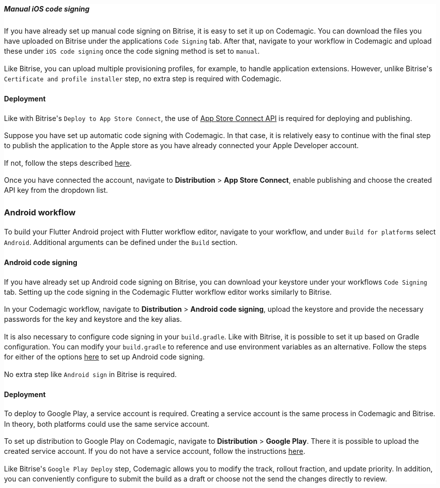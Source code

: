 ##### Manual iOS code signing

If you have already set up manual code signing on Bitrise, it is easy to set it up on Codemagic. You can download the files you have uploaded on Bitrise under the applications `Code Signing` tab. After that, navigate to your workflow in Codemagic and upload these under `iOS code signing` once the code signing method is set to `manual`.

Like Bitrise, you can upload multiple provisioning profiles, for example, to handle application extensions. However, unlike Bitrise's `Certificate and profile installer` step, no extra step is required with Codemagic.

#### Deployment

Like with Bitrise's `Deploy to App Store Connect`, the use of [App Store Connect API](../yaml-code-signing/signing-ios/#creating-the-app-store-connect-api-key) is required for deploying and publishing.

Suppose you have set up automatic code signing with Codemagic. In that case, it is relatively easy to continue with the final step to publish the application to the Apple store as you have already connected your Apple Developer account. 

If not, follow the steps described [here](../flutter-code-signing/ios-code-signing/#step-1-creating-an-app-store-api-key-for-codemagic).

Once you have connected the account, navigate to **Distribution** > **App Store Connect**, enable publishing and choose the created API key from the dropdown list.

### Android workflow

To build your Flutter Android project with Flutter workflow editor, navigate to your workflow, and under `Build for platforms` select `Android`. Additional arguments can be defined under the `Build` section.

#### Android code signing

If you have already set up Android code signing on Bitrise, you can download your keystore under your workflows `Code Signing` tab. Setting up the code signing in the Codemagic Flutter workflow editor works similarly to Bitrise.

In your Codemagic workflow, navigate to **Distribution** > **Android code signing**, upload the keystore and provide the necessary passwords for the key and keystore and the key alias.

It is also necessary to configure code signing in your `build.gradle`. Like with Bitrise, it is possible to set it up based on Gradle configuration. You can modify your `build.gradle` to reference and use environment variables as an alternative. Follow the steps for either of the options [here](../flutter-code-signing/android-code-signing/) to set up Android code signing.

No extra step like `Android sign` in Bitrise is required.

#### Deployment

To deploy to Google Play, a service account is required. Creating a service account is the same process in Codemagic and Bitrise. In theory, both platforms could use the same service account.

To set up distribution to Google Play on Codemagic, navigate to **Distribution** > **Google Play**. There it is possible to upload the created service account. If you do not have a service account, follow the instructions [here](../knowledge-base/google-services-authentication/).

Like Bitrise's `Google Play Deploy` step, Codemagic allows you to modify the track, rollout fraction, and update priority. In addition, you can conveniently configure to submit the build as a draft or choose not the send the changes directly to review.
